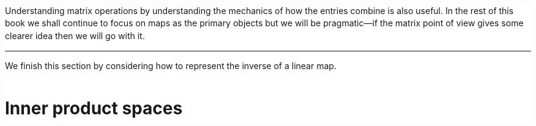 Understanding matrix operations by understanding the mechanics of how the entries combine is also useful. In the rest of this book we shall continue to focus on maps as the primary objects but we will be pragmatic—if the matrix point of view gives some clearer idea then we will go with it.

---

We finish this section by considering how to represent the inverse of a linear map.

# Inner product spaces

# 